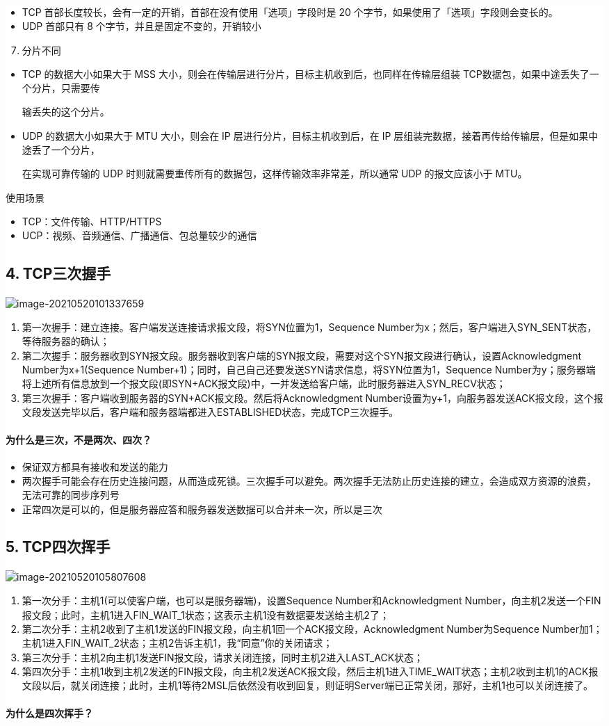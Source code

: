    * TCP ⾸部⻓度较⻓，会有⼀定的开销，⾸部在没有使⽤「选项」字段时是 20 个字节，如果使⽤了「选项」字段则会变⻓的。
   * UDP ⾸部只有 8 个字节，并且是固定不变的，开销较⼩

7.  分⽚不同

   * TCP 的数据⼤⼩如果⼤于 MSS ⼤⼩，则会在传输层进⾏分⽚，⽬标主机收到后，也同样在传输层组装 TCP数据包，如果中途丢失了⼀个分⽚，只需要传

     输丢失的这个分⽚。

   * UDP 的数据⼤⼩如果⼤于 MTU ⼤⼩，则会在 IP 层进⾏分⽚，⽬标主机收到后，在 IP 层组装完数据，接着再传给传输层，但是如果中途丢了⼀个分⽚，

     在实现可靠传输的 UDP 时则就需要重传所有的数据包，这样传输效率⾮常差，所以通常 UDP 的报⽂应该⼩于 MTU。



使用场景

* TCP：文件传输、HTTP/HTTPS
* UCP：视频、音频通信、广播通信、包总量较少的通信



## 4. TCP三次握手

![image-20210520101337659](C:\Users\admin\AppData\Roaming\Typora\typora-user-images\image-20210520101337659.png)



1. 第一次握手：建立连接。客户端发送连接请求报文段，将SYN位置为1，Sequence Number为x；然后，客户端进入SYN_SENT状态，等待服务器的确认；
2. 第二次握手：服务器收到SYN报文段。服务器收到客户端的SYN报文段，需要对这个SYN报文段进行确认，设置Acknowledgment Number为x+1(Sequence Number+1)；同时，自己自己还要发送SYN请求信息，将SYN位置为1，Sequence Number为y；服务器端将上述所有信息放到一个报文段(即SYN+ACK报文段)中，一并发送给客户端，此时服务器进入SYN_RECV状态；
3. 第三次握手：客户端收到服务器的SYN+ACK报文段。然后将Acknowledgment Number设置为y+1，向服务器发送ACK报文段，这个报文段发送完毕以后，客户端和服务器端都进入ESTABLISHED状态，完成TCP三次握手。



#### 为什么是三次，不是两次、四次？

* 保证双方都具有接收和发送的能力
* 两次握手可能会存在历史连接问题，从而造成死锁。三次握手可以避免。两次握手无法防止历史连接的建立，会造成双方资源的浪费，无法可靠的同步序列号
* 正常四次是可以的，但是服务器应答和服务器发送数据可以合并未一次，所以是三次

## 5. TCP四次挥手

![image-20210520105807608](C:\Users\admin\AppData\Roaming\Typora\typora-user-images\image-20210520105807608.png)



1. 第一次分手：主机1(可以使客户端，也可以是服务器端)，设置Sequence Number和Acknowledgment Number，向主机2发送一个FIN报文段；此时，主机1进入FIN_WAIT_1状态；这表示主机1没有数据要发送给主机2了；
2. 第二次分手：主机2收到了主机1发送的FIN报文段，向主机1回一个ACK报文段，Acknowledgment Number为Sequence Number加1；主机1进入FIN_WAIT_2状态；主机2告诉主机1，我“同意”你的关闭请求；
3. 第三次分手：主机2向主机1发送FIN报文段，请求关闭连接，同时主机2进入LAST_ACK状态；
4. 第四次分手：主机1收到主机2发送的FIN报文段，向主机2发送ACK报文段，然后主机1进入TIME_WAIT状态；主机2收到主机1的ACK报文段以后，就关闭连接；此时，主机1等待2MSL后依然没有收到回复，则证明Server端已正常关闭，那好，主机1也可以关闭连接了。

#### 为什么是四次挥手？
